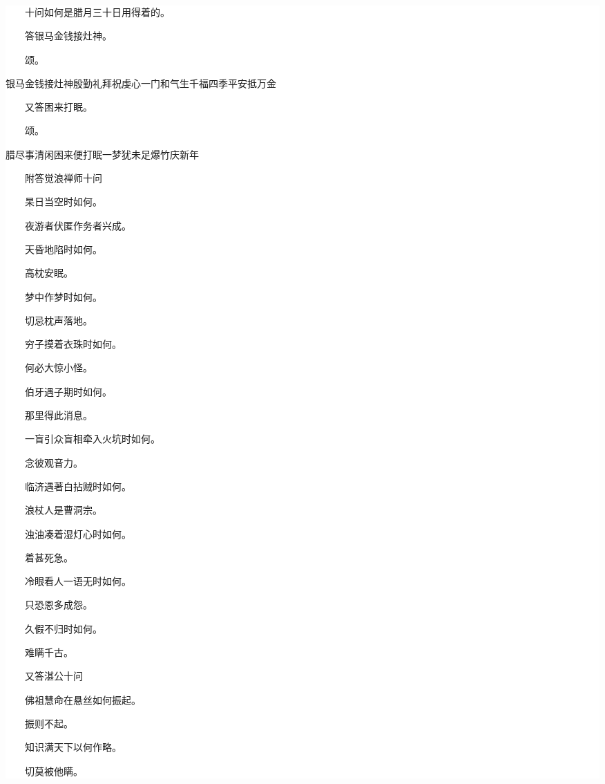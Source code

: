 　　十问如何是腊月三十日用得着的。

　　答银马金钱接灶神。

　　颂。

银马金钱接灶神殷勤礼拜祝虔心一门和气生千福四季平安抵万金

　　又答困来打眠。

　　颂。

腊尽事清闲困来便打眠一梦犹未足爆竹庆新年

　　附答觉浪禅师十问

　　杲日当空时如何。

　　夜游者伏匿作务者兴成。

　　天昏地陷时如何。

　　高枕安眠。

　　梦中作梦时如何。

　　切忌枕声落地。

　　穷子摸着衣珠时如何。

　　何必大惊小怪。

　　伯牙遇子期时如何。

　　那里得此消息。

　　一盲引众盲相牵入火坑时如何。

　　念彼观音力。

　　临济遇著白拈贼时如何。

　　浪杖人是曹洞宗。

　　浊油凑着湿灯心时如何。

　　着甚死急。

　　冷眼看人一语无时如何。

　　只恐恩多成怨。

　　久假不归时如何。

　　难瞒千古。

　　又答湛公十问

　　佛祖慧命在悬丝如何振起。

　　振则不起。

　　知识满天下以何作略。

　　切莫被他瞒。
